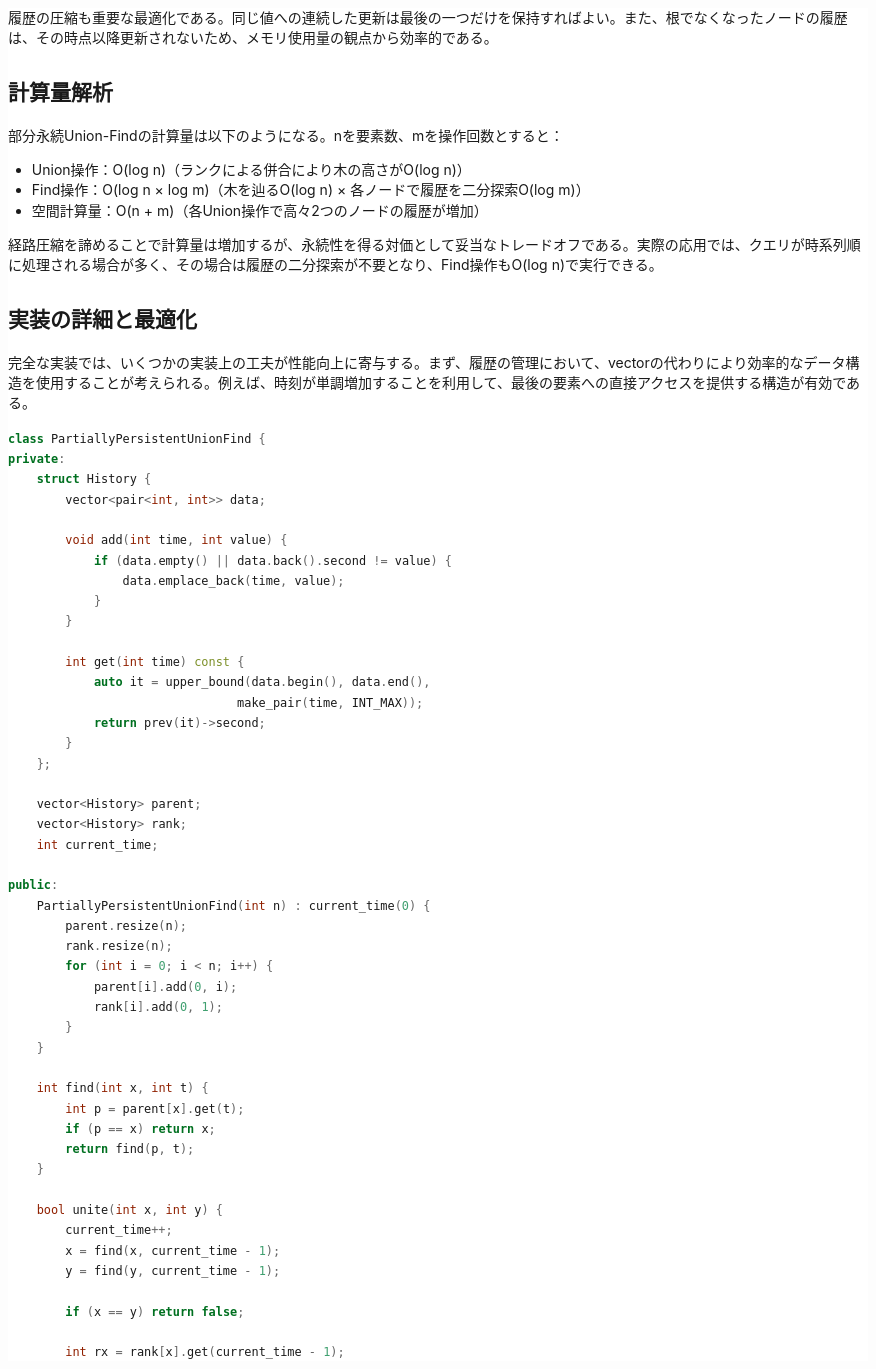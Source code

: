 履歴の圧縮も重要な最適化である。同じ値への連続した更新は最後の一つだけを保持すればよい。また、根でなくなったノードの履歴は、その時点以降更新されないため、メモリ使用量の観点から効率的である。

## 計算量解析

部分永続Union-Findの計算量は以下のようになる。nを要素数、mを操作回数とすると：

- Union操作：O(log n)（ランクによる併合により木の高さがO(log n)）
- Find操作：O(log n × log m)（木を辿るO(log n) × 各ノードで履歴を二分探索O(log m)）
- 空間計算量：O(n + m)（各Union操作で高々2つのノードの履歴が増加）

経路圧縮を諦めることで計算量は増加するが、永続性を得る対価として妥当なトレードオフである。実際の応用では、クエリが時系列順に処理される場合が多く、その場合は履歴の二分探索が不要となり、Find操作もO(log n)で実行できる。

## 実装の詳細と最適化

完全な実装では、いくつかの実装上の工夫が性能向上に寄与する。まず、履歴の管理において、vectorの代わりにより効率的なデータ構造を使用することが考えられる。例えば、時刻が単調増加することを利用して、最後の要素への直接アクセスを提供する構造が有効である。

```cpp
class PartiallyPersistentUnionFind {
private:
    struct History {
        vector<pair<int, int>> data;
        
        void add(int time, int value) {
            if (data.empty() || data.back().second != value) {
                data.emplace_back(time, value);
            }
        }
        
        int get(int time) const {
            auto it = upper_bound(data.begin(), data.end(), 
                                make_pair(time, INT_MAX));
            return prev(it)->second;
        }
    };
    
    vector<History> parent;
    vector<History> rank;
    int current_time;
    
public:
    PartiallyPersistentUnionFind(int n) : current_time(0) {
        parent.resize(n);
        rank.resize(n);
        for (int i = 0; i < n; i++) {
            parent[i].add(0, i);
            rank[i].add(0, 1);
        }
    }
    
    int find(int x, int t) {
        int p = parent[x].get(t);
        if (p == x) return x;
        return find(p, t);
    }
    
    bool unite(int x, int y) {
        current_time++;
        x = find(x, current_time - 1);
        y = find(y, current_time - 1);
        
        if (x == y) return false;
        
        int rx = rank[x].get(current_time - 1);
```

[^1]: Tarjan, R. E. (1975). "Efficiency of a Good But Not Linear Set Union Algorithm". Journal of the ACM. 22 (2): 215–225.
[^2]: Driscoll, J. R., Sarnak, N., Sleator, D. D., & Tarjan, R. E. (1989). "Making data structures persistent". Journal of Computer and System Sciences, 38(1), 86-124.
[^3]: Kaplan, H., Tarjan, R. E., & Tsioutsiouliklis, K. (2002). "Faster kinetic heaps and their use in broadcast scheduling". In Proceedings of the thirteenth annual ACM-SIAM symposium on Discrete algorithms (pp. 836-844).
